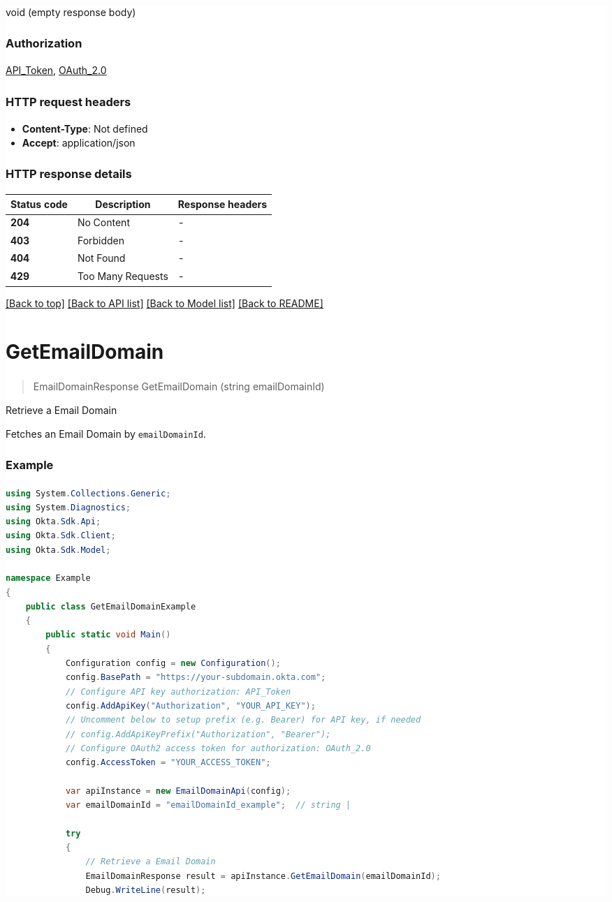 void (empty response body)

### Authorization

[API_Token](../README.md#API_Token), [OAuth_2.0](../README.md#OAuth_2.0)

### HTTP request headers

 - **Content-Type**: Not defined
 - **Accept**: application/json


### HTTP response details
| Status code | Description | Response headers |
|-------------|-------------|------------------|
| **204** | No Content |  -  |
| **403** | Forbidden |  -  |
| **404** | Not Found |  -  |
| **429** | Too Many Requests |  -  |

[[Back to top]](#) [[Back to API list]](../README.md#documentation-for-api-endpoints) [[Back to Model list]](../README.md#documentation-for-models) [[Back to README]](../README.md)

<a name="getemaildomain"></a>
# **GetEmailDomain**
> EmailDomainResponse GetEmailDomain (string emailDomainId)

Retrieve a Email Domain

Fetches an Email Domain by `emailDomainId`.

### Example
```csharp
using System.Collections.Generic;
using System.Diagnostics;
using Okta.Sdk.Api;
using Okta.Sdk.Client;
using Okta.Sdk.Model;

namespace Example
{
    public class GetEmailDomainExample
    {
        public static void Main()
        {
            Configuration config = new Configuration();
            config.BasePath = "https://your-subdomain.okta.com";
            // Configure API key authorization: API_Token
            config.AddApiKey("Authorization", "YOUR_API_KEY");
            // Uncomment below to setup prefix (e.g. Bearer) for API key, if needed
            // config.AddApiKeyPrefix("Authorization", "Bearer");
            // Configure OAuth2 access token for authorization: OAuth_2.0
            config.AccessToken = "YOUR_ACCESS_TOKEN";

            var apiInstance = new EmailDomainApi(config);
            var emailDomainId = "emailDomainId_example";  // string | 

            try
            {
                // Retrieve a Email Domain
                EmailDomainResponse result = apiInstance.GetEmailDomain(emailDomainId);
                Debug.WriteLine(result);
```